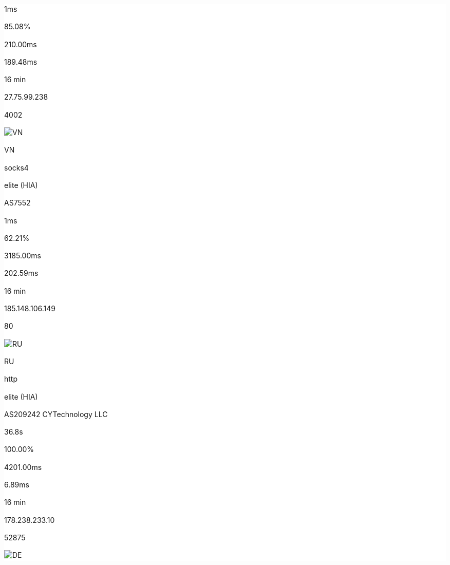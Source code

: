 1ms

85.08%

210.00ms

189.48ms

16 min

27.75.99.238

4002

![VN](https://geonode.com/images/flags/vn.svg)

VN

socks4

elite (HIA)

AS7552

1ms

62.21%

3185.00ms

202.59ms

16 min

185.148.106.149

80

![RU](https://geonode.com/images/flags/ru.svg)

RU

http

elite (HIA)

AS209242 CYTechnology LLC

36.8s

100.00%

4201.00ms

6.89ms

16 min

178.238.233.10

52875

![DE](https://geonode.com/images/flags/de.svg)
